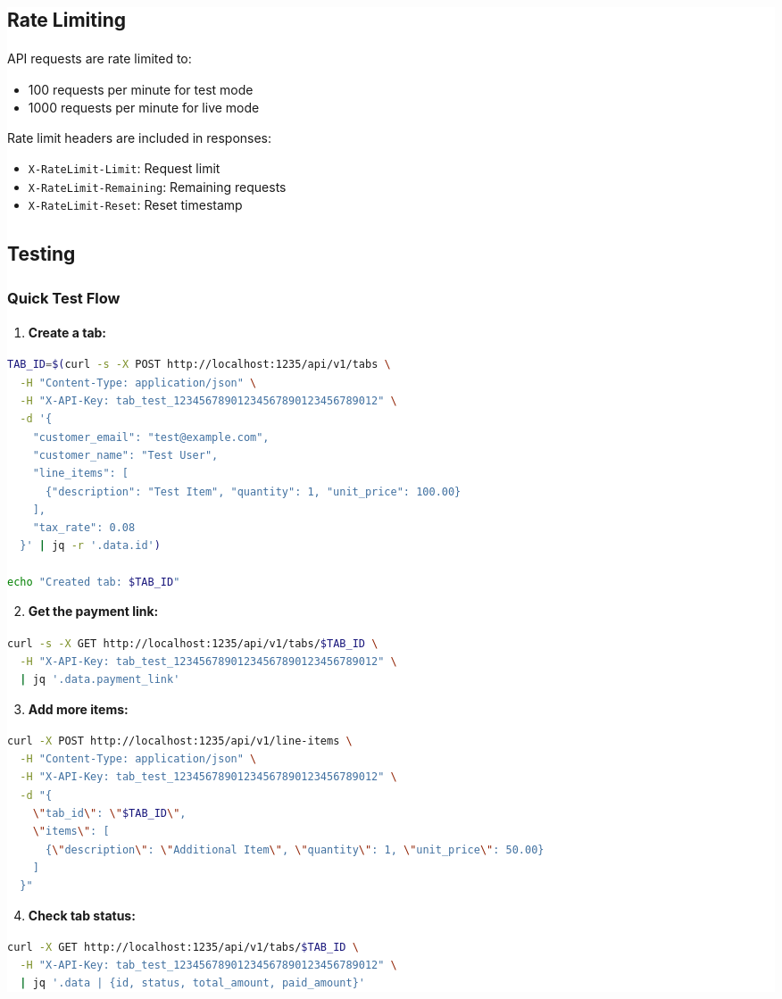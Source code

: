 ## Rate Limiting

API requests are rate limited to:
- 100 requests per minute for test mode
- 1000 requests per minute for live mode

Rate limit headers are included in responses:
- `X-RateLimit-Limit`: Request limit
- `X-RateLimit-Remaining`: Remaining requests
- `X-RateLimit-Reset`: Reset timestamp

## Testing

### Quick Test Flow

1. **Create a tab:**
```bash
TAB_ID=$(curl -s -X POST http://localhost:1235/api/v1/tabs \
  -H "Content-Type: application/json" \
  -H "X-API-Key: tab_test_12345678901234567890123456789012" \
  -d '{
    "customer_email": "test@example.com",
    "customer_name": "Test User",
    "line_items": [
      {"description": "Test Item", "quantity": 1, "unit_price": 100.00}
    ],
    "tax_rate": 0.08
  }' | jq -r '.data.id')

echo "Created tab: $TAB_ID"
```

2. **Get the payment link:**
```bash
curl -s -X GET http://localhost:1235/api/v1/tabs/$TAB_ID \
  -H "X-API-Key: tab_test_12345678901234567890123456789012" \
  | jq '.data.payment_link'
```

3. **Add more items:**
```bash
curl -X POST http://localhost:1235/api/v1/line-items \
  -H "Content-Type: application/json" \
  -H "X-API-Key: tab_test_12345678901234567890123456789012" \
  -d "{
    \"tab_id\": \"$TAB_ID\",
    \"items\": [
      {\"description\": \"Additional Item\", \"quantity\": 1, \"unit_price\": 50.00}
    ]
  }"
```

4. **Check tab status:**
```bash
curl -X GET http://localhost:1235/api/v1/tabs/$TAB_ID \
  -H "X-API-Key: tab_test_12345678901234567890123456789012" \
  | jq '.data | {id, status, total_amount, paid_amount}'
```
